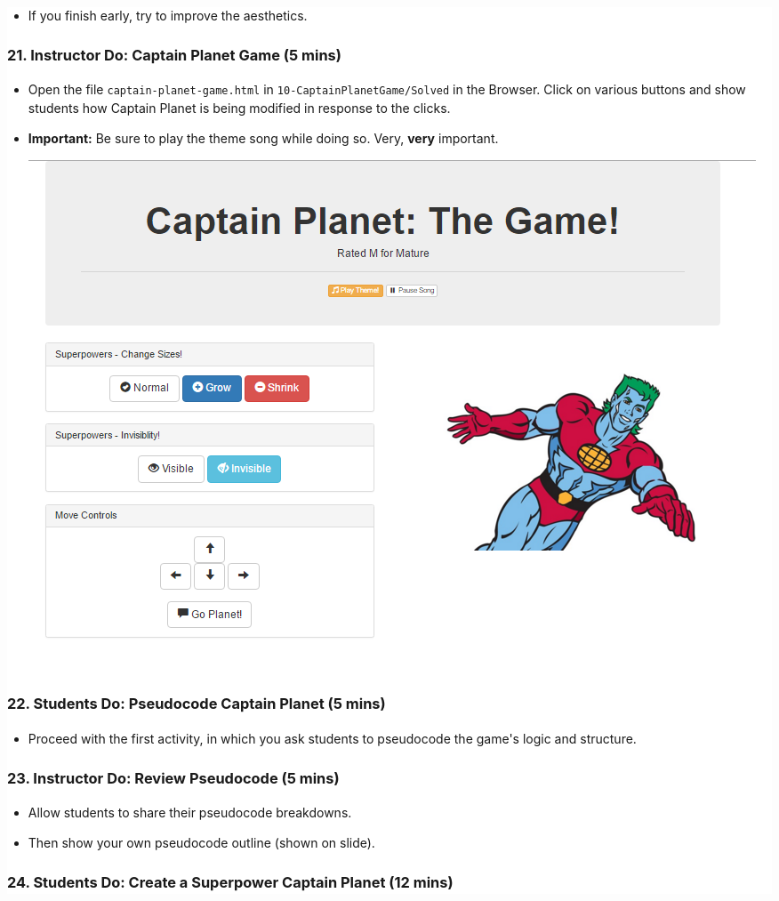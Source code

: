   * If you finish early, try to improve the aesthetics.

### 21.  Instructor Do: Captain Planet Game  (5 mins)

* Open the file `captain-planet-game.html` in `10-CaptainPlanetGame/Solved` in the Browser. Click on various buttons and show students how Captain Planet is being modified in response to the clicks.

* **Important:** Be sure to play the theme song while doing so. Very, **very** important.

  ![image-1](Images/1-captain-planet.png)

### 22.  Students Do: Pseudocode Captain Planet  (5 mins)

* Proceed with the first activity, in which you ask students to pseudocode the game's logic and structure.

### 23.  Instructor Do: Review Pseudocode (5 mins)

* Allow students to share their pseudocode breakdowns.

* Then show your own pseudocode outline (shown on slide).

### 24.  Students Do: Create a Superpower Captain Planet (12 mins)
